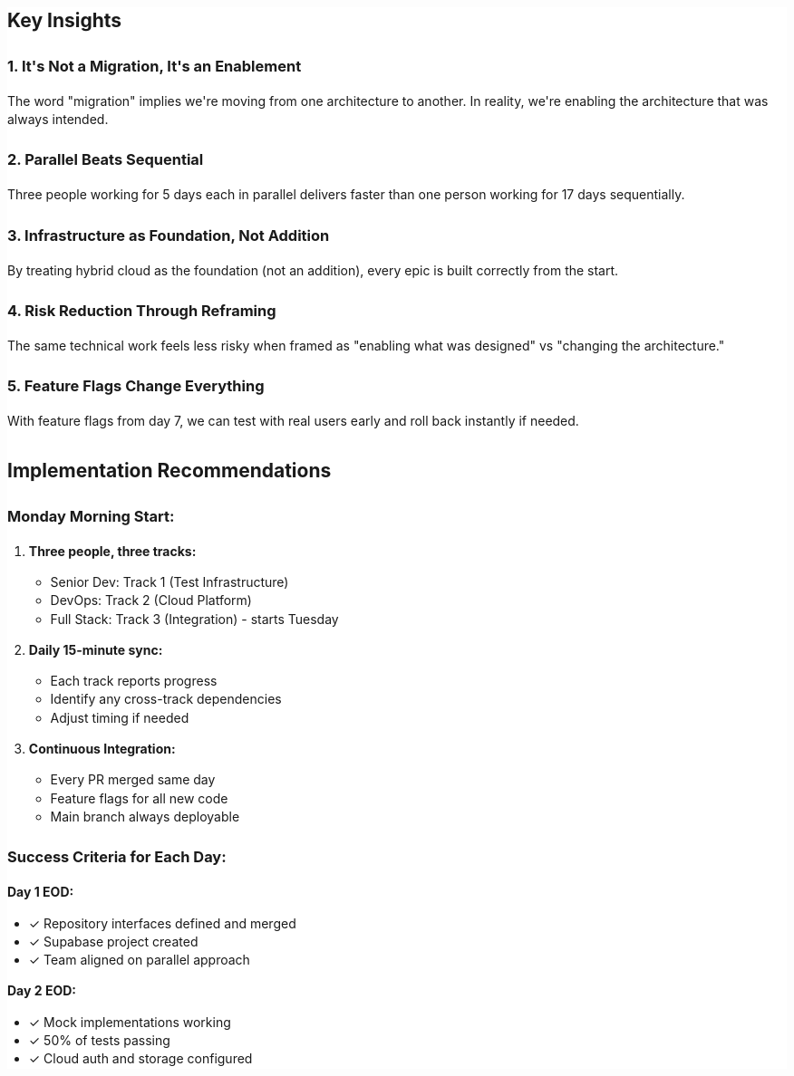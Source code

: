 ## Key Insights

### 1. It's Not a Migration, It's an Enablement
The word "migration" implies we're moving from one architecture to another. In reality, we're enabling the architecture that was always intended.

### 2. Parallel Beats Sequential
Three people working for 5 days each in parallel delivers faster than one person working for 17 days sequentially.

### 3. Infrastructure as Foundation, Not Addition
By treating hybrid cloud as the foundation (not an addition), every epic is built correctly from the start.

### 4. Risk Reduction Through Reframing
The same technical work feels less risky when framed as "enabling what was designed" vs "changing the architecture."

### 5. Feature Flags Change Everything
With feature flags from day 7, we can test with real users early and roll back instantly if needed.

## Implementation Recommendations

### Monday Morning Start:
1. **Three people, three tracks:**
   - Senior Dev: Track 1 (Test Infrastructure)
   - DevOps: Track 2 (Cloud Platform)
   - Full Stack: Track 3 (Integration) - starts Tuesday

2. **Daily 15-minute sync:**
   - Each track reports progress
   - Identify any cross-track dependencies
   - Adjust timing if needed

3. **Continuous Integration:**
   - Every PR merged same day
   - Feature flags for all new code
   - Main branch always deployable

### Success Criteria for Each Day:

**Day 1 EOD:**
- ✓ Repository interfaces defined and merged
- ✓ Supabase project created
- ✓ Team aligned on parallel approach

**Day 2 EOD:**
- ✓ Mock implementations working
- ✓ 50% of tests passing
- ✓ Cloud auth and storage configured
